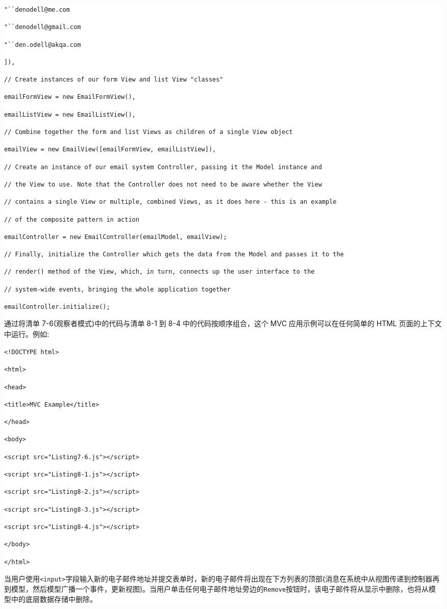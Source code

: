 `"``denodell@me.com`

`"``denodell@gmail.com`

`"``den.odell@akqa.com`

`]),`

`// Create instances of our form View and list View "classes"`

`emailFormView = new EmailFormView(),`

`emailListView = new EmailListView(),`

`// Combine together the form and list Views as children of a single View object`

`emailView = new EmailView([emailFormView, emailListView]),`

`// Create an instance of our email system Controller, passing it the Model instance and`

`// the View to use. Note that the Controller does not need to be aware whether the View`

`// contains a single View or multiple, combined Views, as it does here - this is an example`

`// of the composite pattern in action`

`emailController = new EmailController(emailModel, emailView);`

`// Finally, initialize the Controller which gets the data from the Model and passes it to the`

`// render() method of the View, which, in turn, connects up the user interface to the`

`// system-wide events, bringing the whole application together`

`emailController.initialize();`

通过将清单 7-6(观察者模式)中的代码与清单 8-1 到 8-4 中的代码按顺序组合，这个 MVC 应用示例可以在任何简单的 HTML 页面的上下文中运行。例如:

`<!DOCTYPE html>`

`<html>`

`<head>`

`<title>MVC Example</title>`

`</head>`

`<body>`

`<script src="Listing7-6.js"></script>`

`<script src="Listing8-1.js"></script>`

`<script src="Listing8-2.js"></script>`

`<script src="Listing8-3.js"></script>`

`<script src="Listing8-4.js"></script>`

`</body>`

`</html>`

当用户使用`<input>`字段输入新的电子邮件地址并提交表单时，新的电子邮件将出现在下方列表的顶部(消息在系统中从视图传递到控制器再到模型，然后模型广播一个事件，更新视图)。当用户单击任何电子邮件地址旁边的`Remove`按钮时，该电子邮件将从显示中删除，也将从模型中的底层数据存储中删除。

